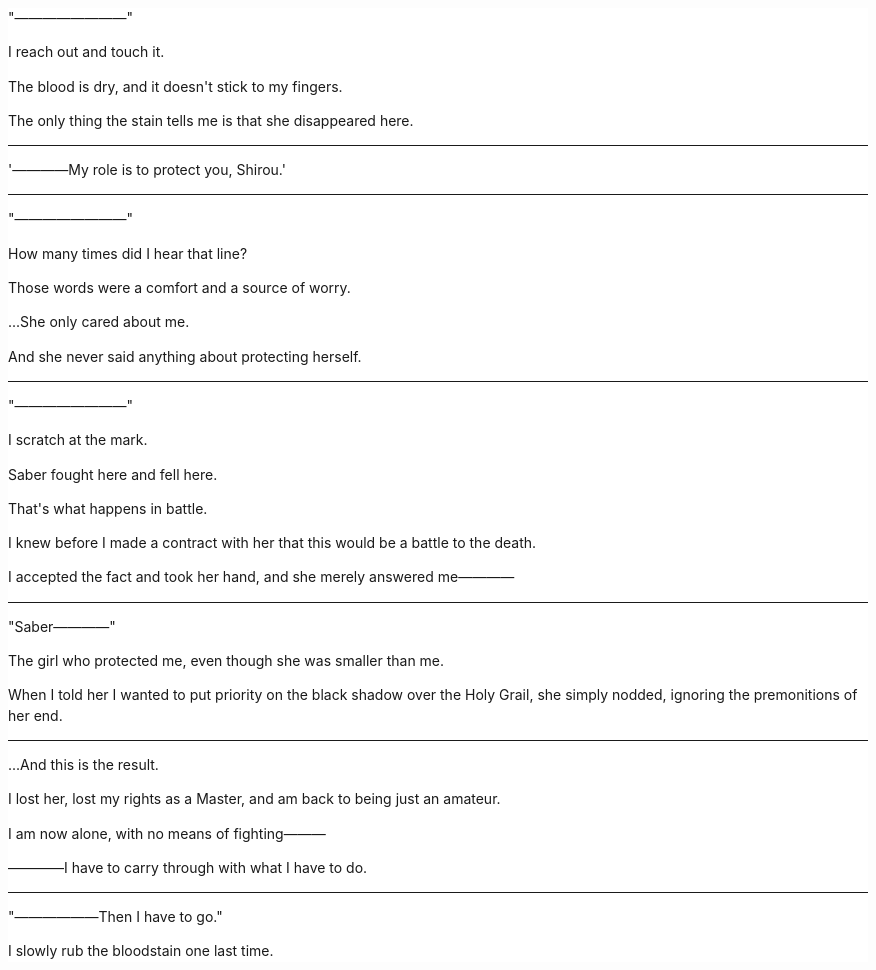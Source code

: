   
"――――――――"  
  
I reach out and touch it.  
  
The blood is dry, and it doesn't stick to my fingers.  
  
The only thing the stain tells me is that she disappeared here.  
  
---  
  
'――――My role is to protect you, Shirou.'  
  
---  
  
"――――――――"  
  
How many times did I hear that line?  
  
Those words were a comfort and a source of worry.  
  
...She only cared about me.  
  
And she never said anything about protecting herself.  
  
---  
  
"――――――――"  
  
I scratch at the mark.  
  
Saber fought here and fell here.  
  
That's what happens in battle.  
  
I knew before I made a contract with her that this would be a battle to the death.  
  
I accepted the fact and took her hand, and she merely answered me――――  
  
---  
  
"Saber――――"  
  
The girl who protected me, even though she was smaller than me.  
  
When I told her I wanted to put priority on the black shadow over the Holy Grail, she simply nodded, ignoring the premonitions of her end.  
  
---  
  
...And this is the result.  
  
I lost her, lost my rights as a Master, and am back to being just an amateur.  
  
I am now alone, with no means of fighting―――  
  
――――I have to carry through with what I have to do.  
  
---  
  
"――――――Then I have to go."  
  
I slowly rub the bloodstain one last time.  
  